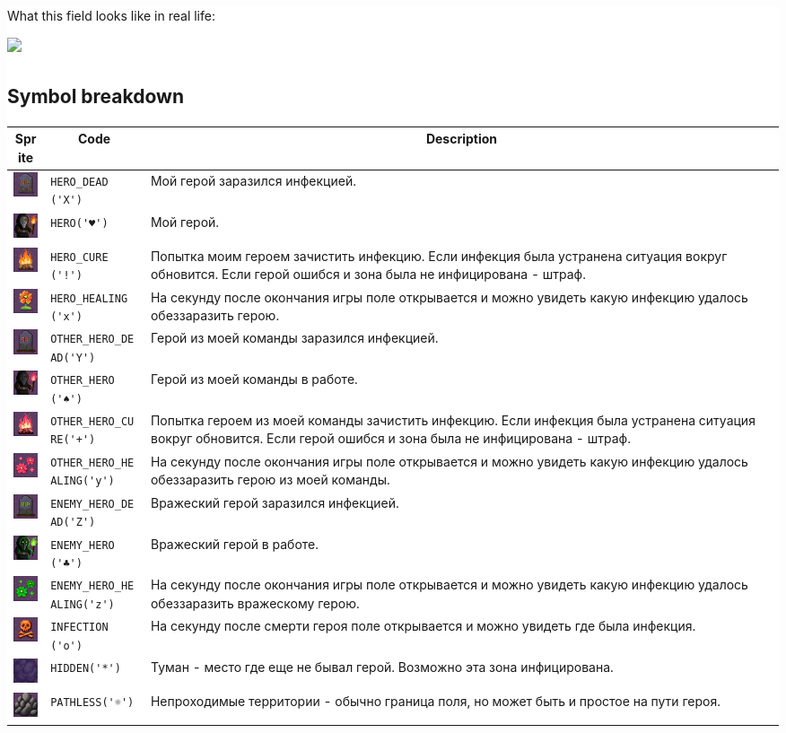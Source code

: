 What this field looks like in real life:

![](board.png)

<meta charset="UTF-8">

## Symbol breakdown
| Sprite | Code | Description |
| -------- | -------- | -------- |
|<img src="https://github.com/codenjoyme/codenjoy-verland/raw/master/src/main/webapp/resources/verland/sprite/hero_dead.png" style="width:40px;" /> | `HERO_DEAD('X')` | Мой герой заразился инфекцией. | 
|<img src="https://github.com/codenjoyme/codenjoy-verland/raw/master/src/main/webapp/resources/verland/sprite/hero.png" style="width:40px;" /> | `HERO('♥')` | Мой герой. | 
|<img src="https://github.com/codenjoyme/codenjoy-verland/raw/master/src/main/webapp/resources/verland/sprite/hero_cure.png" style="width:40px;" /> | `HERO_CURE('!')` | Попытка моим героем зачистить инфекцию. Если инфекция была устранена ситуация вокруг обновится. Если герой ошибся и зона была не инфицирована - штраф. | 
|<img src="https://github.com/codenjoyme/codenjoy-verland/raw/master/src/main/webapp/resources/verland/sprite/hero_healing.png" style="width:40px;" /> | `HERO_HEALING('x')` | На секунду после окончания игры поле открывается и можно увидеть какую инфекцию удалось обеззаразить герою. | 
|<img src="https://github.com/codenjoyme/codenjoy-verland/raw/master/src/main/webapp/resources/verland/sprite/other_hero_dead.png" style="width:40px;" /> | `OTHER_HERO_DEAD('Y')` | Герой из моей команды заразился инфекцией. | 
|<img src="https://github.com/codenjoyme/codenjoy-verland/raw/master/src/main/webapp/resources/verland/sprite/other_hero.png" style="width:40px;" /> | `OTHER_HERO('♠')` | Герой из моей команды в работе. | 
|<img src="https://github.com/codenjoyme/codenjoy-verland/raw/master/src/main/webapp/resources/verland/sprite/other_hero_cure.png" style="width:40px;" /> | `OTHER_HERO_CURE('+')` | Попытка героем из моей команды зачистить инфекцию. Если инфекция была устранена ситуация вокруг обновится.  Если герой ошибся и зона была не инфицирована - штраф. | 
|<img src="https://github.com/codenjoyme/codenjoy-verland/raw/master/src/main/webapp/resources/verland/sprite/other_hero_healing.png" style="width:40px;" /> | `OTHER_HERO_HEALING('y')` | На секунду после окончания игры поле открывается и можно увидеть какую инфекцию удалось обеззаразить герою из моей команды. | 
|<img src="https://github.com/codenjoyme/codenjoy-verland/raw/master/src/main/webapp/resources/verland/sprite/enemy_hero_dead.png" style="width:40px;" /> | `ENEMY_HERO_DEAD('Z')` | Вражеский герой заразился инфекцией. | 
|<img src="https://github.com/codenjoyme/codenjoy-verland/raw/master/src/main/webapp/resources/verland/sprite/enemy_hero.png" style="width:40px;" /> | `ENEMY_HERO('♣')` | Вражеский герой в работе. | 
|<img src="https://github.com/codenjoyme/codenjoy-verland/raw/master/src/main/webapp/resources/verland/sprite/enemy_hero_healing.png" style="width:40px;" /> | `ENEMY_HERO_HEALING('z')` | На секунду после окончания игры поле открывается и можно увидеть какую инфекцию удалось обеззаразить вражескому герою. | 
|<img src="https://github.com/codenjoyme/codenjoy-verland/raw/master/src/main/webapp/resources/verland/sprite/infection.png" style="width:40px;" /> | `INFECTION('o')` | На секунду после смерти героя поле открывается и можно увидеть где была инфекция. | 
|<img src="https://github.com/codenjoyme/codenjoy-verland/raw/master/src/main/webapp/resources/verland/sprite/hidden.png" style="width:40px;" /> | `HIDDEN('*')` | Туман - место где еще не бывал герой. Возможно эта зона инфицирована. | 
|<img src="https://github.com/codenjoyme/codenjoy-verland/raw/master/src/main/webapp/resources/verland/sprite/pathless.png" style="width:40px;" /> | `PATHLESS('☼')` | Непроходимые территории - обычно граница поля, но может быть и простое на пути героя. | 